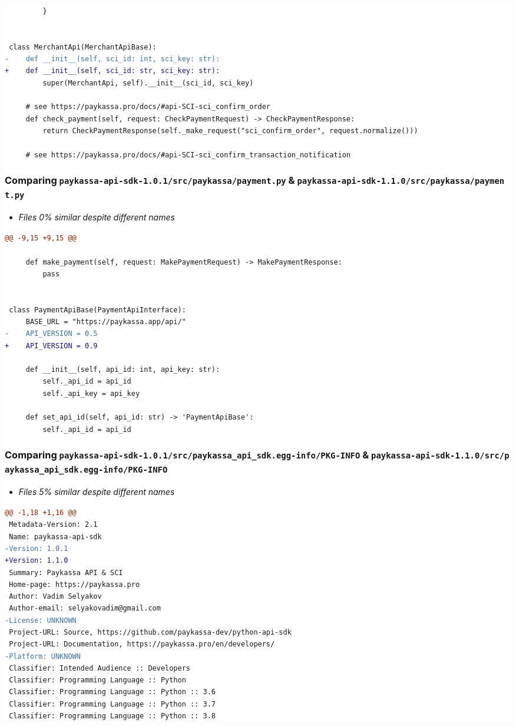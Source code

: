 ```diff
         }
 
 
 class MerchantApi(MerchantApiBase):
-    def __init__(self, sci_id: int, sci_key: str):
+    def __init__(self, sci_id: str, sci_key: str):
         super(MerchantApi, self).__init__(sci_id, sci_key)
 
     # see https://paykassa.pro/docs/#api-SCI-sci_confirm_order
     def check_payment(self, request: CheckPaymentRequest) -> CheckPaymentResponse:
         return CheckPaymentResponse(self._make_request("sci_confirm_order", request.normalize()))
 
     # see https://paykassa.pro/docs/#api-SCI-sci_confirm_transaction_notification
```

### Comparing `paykassa-api-sdk-1.0.1/src/paykassa/payment.py` & `paykassa-api-sdk-1.1.0/src/paykassa/payment.py`

 * *Files 0% similar despite different names*

```diff
@@ -9,15 +9,15 @@
 
     def make_payment(self, request: MakePaymentRequest) -> MakePaymentResponse:
         pass
 
 
 class PaymentApiBase(PaymentApiInterface):
     BASE_URL = "https://paykassa.app/api/"
-    API_VERSION = 0.5
+    API_VERSION = 0.9
 
     def __init__(self, api_id: int, api_key: str):
         self._api_id = api_id
         self._api_key = api_key
 
     def set_api_id(self, api_id: str) -> 'PaymentApiBase':
         self._api_id = api_id
```

### Comparing `paykassa-api-sdk-1.0.1/src/paykassa_api_sdk.egg-info/PKG-INFO` & `paykassa-api-sdk-1.1.0/src/paykassa_api_sdk.egg-info/PKG-INFO`

 * *Files 5% similar despite different names*

```diff
@@ -1,18 +1,16 @@
 Metadata-Version: 2.1
 Name: paykassa-api-sdk
-Version: 1.0.1
+Version: 1.1.0
 Summary: Paykassa API & SCI
 Home-page: https://paykassa.pro
 Author: Vadim Selyakov
 Author-email: selyakovadim@gmail.com
-License: UNKNOWN
 Project-URL: Source, https://github.com/paykassa-dev/python-api-sdk
 Project-URL: Documentation, https://paykassa.pro/en/developers/
-Platform: UNKNOWN
 Classifier: Intended Audience :: Developers
 Classifier: Programming Language :: Python
 Classifier: Programming Language :: Python :: 3.6
 Classifier: Programming Language :: Python :: 3.7
 Classifier: Programming Language :: Python :: 3.8
```